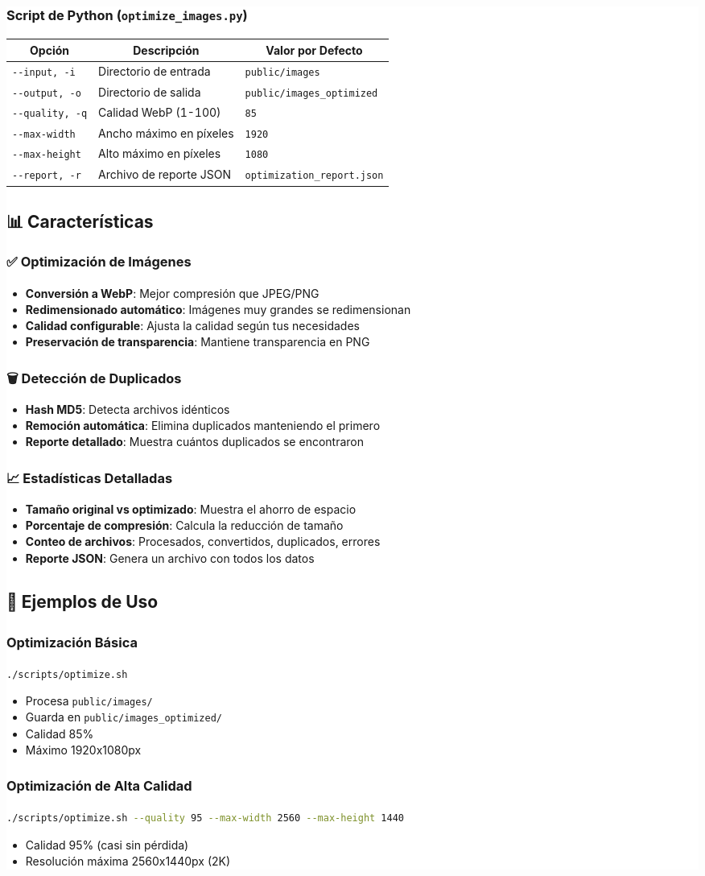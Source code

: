 ### Script de Python (`optimize_images.py`)

| Opción | Descripción | Valor por Defecto |
|--------|-------------|-------------------|
| `--input, -i` | Directorio de entrada | `public/images` |
| `--output, -o` | Directorio de salida | `public/images_optimized` |
| `--quality, -q` | Calidad WebP (1-100) | `85` |
| `--max-width` | Ancho máximo en píxeles | `1920` |
| `--max-height` | Alto máximo en píxeles | `1080` |
| `--report, -r` | Archivo de reporte JSON | `optimization_report.json` |

## 📊 Características

### ✅ Optimización de Imágenes
- **Conversión a WebP**: Mejor compresión que JPEG/PNG
- **Redimensionado automático**: Imágenes muy grandes se redimensionan
- **Calidad configurable**: Ajusta la calidad según tus necesidades
- **Preservación de transparencia**: Mantiene transparencia en PNG

### 🗑️ Detección de Duplicados
- **Hash MD5**: Detecta archivos idénticos
- **Remoción automática**: Elimina duplicados manteniendo el primero
- **Reporte detallado**: Muestra cuántos duplicados se encontraron

### 📈 Estadísticas Detalladas
- **Tamaño original vs optimizado**: Muestra el ahorro de espacio
- **Porcentaje de compresión**: Calcula la reducción de tamaño
- **Conteo de archivos**: Procesados, convertidos, duplicados, errores
- **Reporte JSON**: Genera un archivo con todos los datos

## 🎯 Ejemplos de Uso

### Optimización Básica
```bash
./scripts/optimize.sh
```
- Procesa `public/images/`
- Guarda en `public/images_optimized/`
- Calidad 85%
- Máximo 1920x1080px

### Optimización de Alta Calidad
```bash
./scripts/optimize.sh --quality 95 --max-width 2560 --max-height 1440
```
- Calidad 95% (casi sin pérdida)
- Resolución máxima 2560x1440px (2K)
